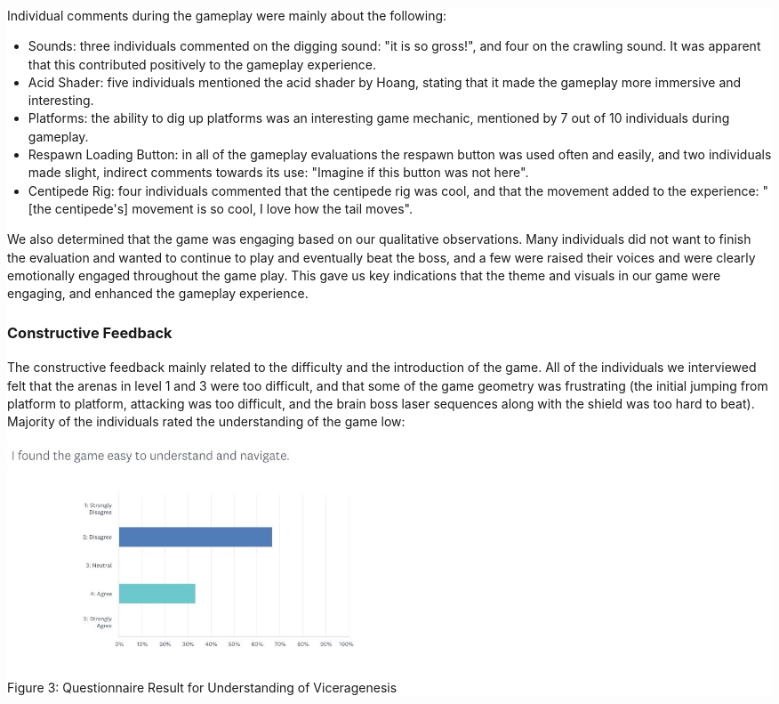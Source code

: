 
Individual comments during the gameplay were mainly about the following:
* Sounds: three individuals commented on the digging sound: "it is so gross!", and four on the crawling sound. It was apparent that this contributed positively to the gameplay experience.
* Acid Shader: five individuals mentioned the acid shader by Hoang, stating that it made the gameplay more immersive and interesting.
* Platforms: the ability to dig up platforms was an interesting game mechanic, mentioned by 7 out of 10 individuals during gameplay.
* Respawn Loading Button: in all of the gameplay evaluations the respawn button was used often and easily, and two individuals made slight, indirect comments towards its use: "Imagine if this button was not here".
* Centipede Rig: four individuals commented that the centipede rig was cool, and that the movement added to the experience: "[the centipede's] movement is so cool, I love how the tail moves".

We also determined that the game was engaging based on our qualitative observations. Many individuals did not want to finish the evaluation and wanted to continue to play and eventually beat the boss, and a few were raised their voices and were clearly emotionally engaged throughout the game play. This gave us key indications that the theme and visuals in our game were engaging, and enhanced the gameplay experience. 

### Constructive Feedback
The constructive feedback mainly related to the difficulty and the introduction of the game. All of the individuals we interviewed felt that the arenas in level 1 and 3 were too difficult, and that some of the game geometry was frustrating (the initial jumping from platform to platform, attacking was too difficult, and the brain boss laser sequences along with the shield was too hard to beat). Majority of the individuals rated the understanding of the game low:

<img src="./final-report-images/NavigationRating.png" alt="Navigation Rating" width="400" />

Figure 3: Questionnaire Result for Understanding of Viceragenesis

